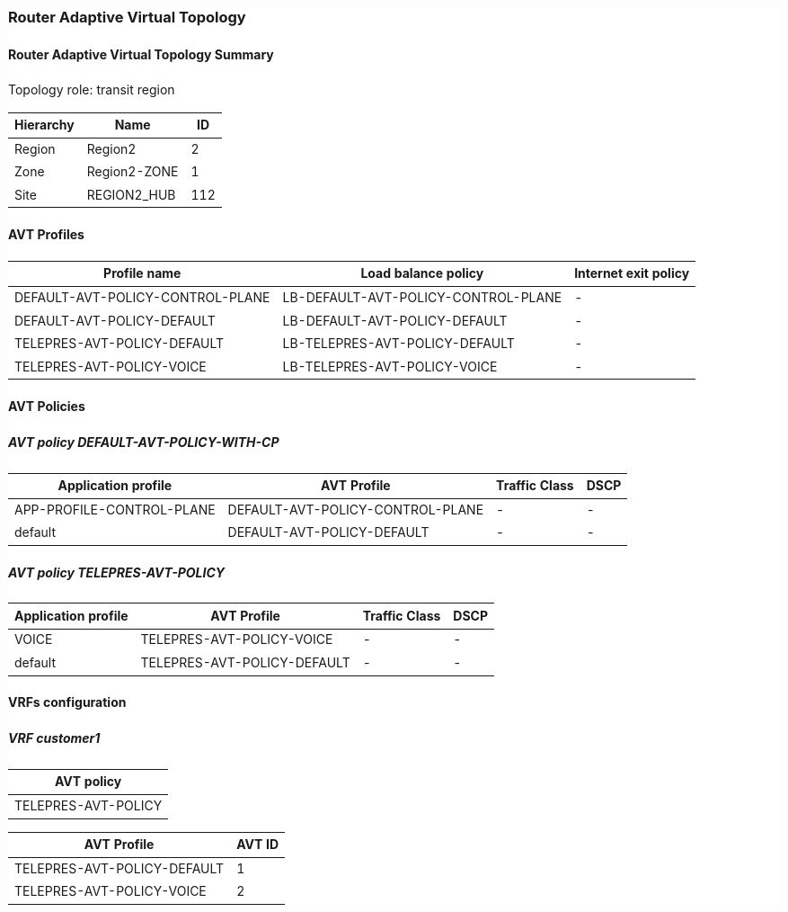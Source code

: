 ### Router Adaptive Virtual Topology

#### Router Adaptive Virtual Topology Summary

Topology role: transit region

| Hierarchy | Name | ID |
| --------- | ---- | -- |
| Region | Region2 | 2 |
| Zone | Region2-ZONE | 1 |
| Site | REGION2_HUB | 112 |

#### AVT Profiles

| Profile name | Load balance policy | Internet exit policy |
| ------------ | ------------------- | -------------------- |
| DEFAULT-AVT-POLICY-CONTROL-PLANE | LB-DEFAULT-AVT-POLICY-CONTROL-PLANE | - |
| DEFAULT-AVT-POLICY-DEFAULT | LB-DEFAULT-AVT-POLICY-DEFAULT | - |
| TELEPRES-AVT-POLICY-DEFAULT | LB-TELEPRES-AVT-POLICY-DEFAULT | - |
| TELEPRES-AVT-POLICY-VOICE | LB-TELEPRES-AVT-POLICY-VOICE | - |

#### AVT Policies

##### AVT policy DEFAULT-AVT-POLICY-WITH-CP

| Application profile | AVT Profile | Traffic Class | DSCP |
| ------------------- | ----------- | ------------- | ---- |
| APP-PROFILE-CONTROL-PLANE | DEFAULT-AVT-POLICY-CONTROL-PLANE | - | - |
| default | DEFAULT-AVT-POLICY-DEFAULT | - | - |

##### AVT policy TELEPRES-AVT-POLICY

| Application profile | AVT Profile | Traffic Class | DSCP |
| ------------------- | ----------- | ------------- | ---- |
| VOICE | TELEPRES-AVT-POLICY-VOICE | - | - |
| default | TELEPRES-AVT-POLICY-DEFAULT | - | - |

#### VRFs configuration

##### VRF customer1

| AVT policy |
| ---------- |
| TELEPRES-AVT-POLICY |

| AVT Profile | AVT ID |
| ----------- | ------ |
| TELEPRES-AVT-POLICY-DEFAULT | 1 |
| TELEPRES-AVT-POLICY-VOICE | 2 |
